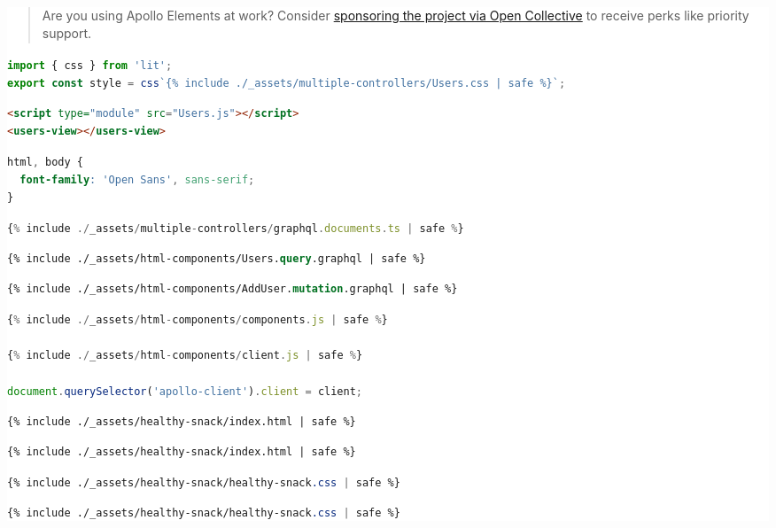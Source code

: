 > Are you using Apollo Elements at work? Consider [sponsoring the project via Open Collective](https://opencollective.com/apollo-elements) to receive perks like priority support.

<style data-helmet>
.markdown-body svg:first-of-type {
  fill: var(--markdown-syntax-color);
}
</style>


```js playground-file multiple-controllers Users.css.js
import { css } from 'lit';
export const style = css`{% include ./_assets/multiple-controllers/Users.css | safe %}`;
```

```html playground-file multiple-controllers index.html
<script type="module" src="Users.js"></script>
<users-view></users-view>
```

```css playground-file multiple-controllers style.css
html, body {
  font-family: 'Open Sans', sans-serif;
}
```

```ts playground-file multiple-controllers graphql.documents.ts
{% include ./_assets/multiple-controllers/graphql.documents.ts | safe %}
```

```graphql playground-file html-components Users.query.graphql
{% include ./_assets/html-components/Users.query.graphql | safe %}
```

```graphql playground-file html-components AddUser.mutation.graphql
{% include ./_assets/html-components/AddUser.mutation.graphql | safe %}
```

```js playground-file html-components components.js
{% include ./_assets/html-components/components.js | safe %}

{% include ./_assets/html-components/client.js | safe %}

document.querySelector('apollo-client').client = client;
```

```html playground-file haunted-multiple-hooks index.html
{% include ./_assets/healthy-snack/index.html | safe %}
```

```html playground-file hybrids-multiple-factories index.html
{% include ./_assets/healthy-snack/index.html | safe %}
```

```css playground-file haunted-multiple-hooks healthy-snack.css
{% include ./_assets/healthy-snack/healthy-snack.css | safe %}
```

```css playground-file hybrids-multiple-factories healthy-snack.css
{% include ./_assets/healthy-snack/healthy-snack.css | safe %}
```
